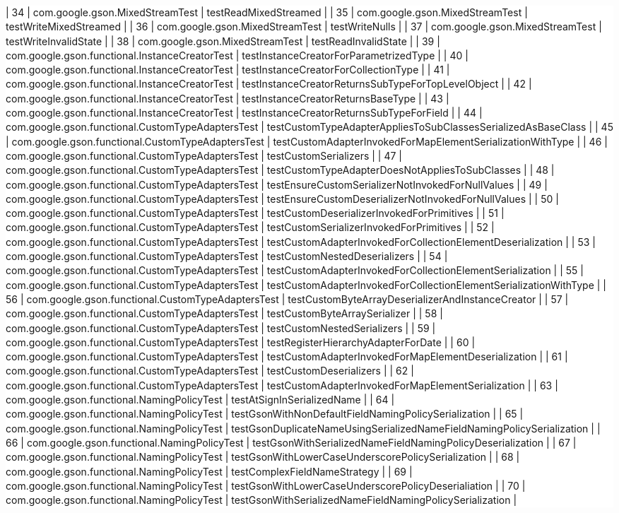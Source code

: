 | 34 | com.google.gson.MixedStreamTest | testReadMixedStreamed |
| 35 | com.google.gson.MixedStreamTest | testWriteMixedStreamed |
| 36 | com.google.gson.MixedStreamTest | testWriteNulls |
| 37 | com.google.gson.MixedStreamTest | testWriteInvalidState |
| 38 | com.google.gson.MixedStreamTest | testReadInvalidState |
| 39 | com.google.gson.functional.InstanceCreatorTest | testInstanceCreatorForParametrizedType |
| 40 | com.google.gson.functional.InstanceCreatorTest | testInstanceCreatorForCollectionType |
| 41 | com.google.gson.functional.InstanceCreatorTest | testInstanceCreatorReturnsSubTypeForTopLevelObject |
| 42 | com.google.gson.functional.InstanceCreatorTest | testInstanceCreatorReturnsBaseType |
| 43 | com.google.gson.functional.InstanceCreatorTest | testInstanceCreatorReturnsSubTypeForField |
| 44 | com.google.gson.functional.CustomTypeAdaptersTest | testCustomTypeAdapterAppliesToSubClassesSerializedAsBaseClass |
| 45 | com.google.gson.functional.CustomTypeAdaptersTest | testCustomAdapterInvokedForMapElementSerializationWithType |
| 46 | com.google.gson.functional.CustomTypeAdaptersTest | testCustomSerializers |
| 47 | com.google.gson.functional.CustomTypeAdaptersTest | testCustomTypeAdapterDoesNotAppliesToSubClasses |
| 48 | com.google.gson.functional.CustomTypeAdaptersTest | testEnsureCustomSerializerNotInvokedForNullValues |
| 49 | com.google.gson.functional.CustomTypeAdaptersTest | testEnsureCustomDeserializerNotInvokedForNullValues |
| 50 | com.google.gson.functional.CustomTypeAdaptersTest | testCustomDeserializerInvokedForPrimitives |
| 51 | com.google.gson.functional.CustomTypeAdaptersTest | testCustomSerializerInvokedForPrimitives |
| 52 | com.google.gson.functional.CustomTypeAdaptersTest | testCustomAdapterInvokedForCollectionElementDeserialization |
| 53 | com.google.gson.functional.CustomTypeAdaptersTest | testCustomNestedDeserializers |
| 54 | com.google.gson.functional.CustomTypeAdaptersTest | testCustomAdapterInvokedForCollectionElementSerialization |
| 55 | com.google.gson.functional.CustomTypeAdaptersTest | testCustomAdapterInvokedForCollectionElementSerializationWithType |
| 56 | com.google.gson.functional.CustomTypeAdaptersTest | testCustomByteArrayDeserializerAndInstanceCreator |
| 57 | com.google.gson.functional.CustomTypeAdaptersTest | testCustomByteArraySerializer |
| 58 | com.google.gson.functional.CustomTypeAdaptersTest | testCustomNestedSerializers |
| 59 | com.google.gson.functional.CustomTypeAdaptersTest | testRegisterHierarchyAdapterForDate |
| 60 | com.google.gson.functional.CustomTypeAdaptersTest | testCustomAdapterInvokedForMapElementDeserialization |
| 61 | com.google.gson.functional.CustomTypeAdaptersTest | testCustomDeserializers |
| 62 | com.google.gson.functional.CustomTypeAdaptersTest | testCustomAdapterInvokedForMapElementSerialization |
| 63 | com.google.gson.functional.NamingPolicyTest | testAtSignInSerializedName |
| 64 | com.google.gson.functional.NamingPolicyTest | testGsonWithNonDefaultFieldNamingPolicySerialization |
| 65 | com.google.gson.functional.NamingPolicyTest | testGsonDuplicateNameUsingSerializedNameFieldNamingPolicySerialization |
| 66 | com.google.gson.functional.NamingPolicyTest | testGsonWithSerializedNameFieldNamingPolicyDeserialization |
| 67 | com.google.gson.functional.NamingPolicyTest | testGsonWithLowerCaseUnderscorePolicySerialization |
| 68 | com.google.gson.functional.NamingPolicyTest | testComplexFieldNameStrategy |
| 69 | com.google.gson.functional.NamingPolicyTest | testGsonWithLowerCaseUnderscorePolicyDeserialiation |
| 70 | com.google.gson.functional.NamingPolicyTest | testGsonWithSerializedNameFieldNamingPolicySerialization |